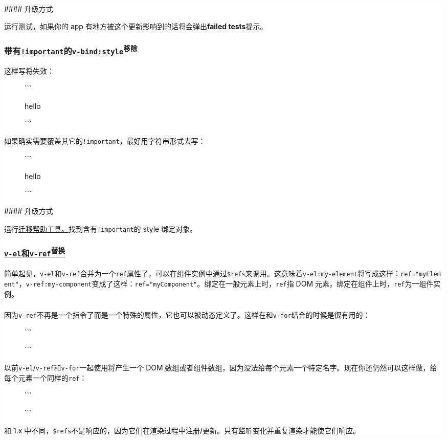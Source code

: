 </figure>
#### 升级方式


运行测试，如果你的 app 有地方被这个更新影响到的话将会弹出**failed tests**提示。



### [带有`!important`的`v-bind:style`<sup>移除</sup>](%25346 "带有 !important 的v-bind:style  移除")<a name="带有-important-的v-bind-style-移除"></a>


这样写将失效：

<figure>```
<p v-bind:style="{ color: myColor + ' !important' }">hello</p>
``` 

</figure>

如果确实需要覆盖其它的`!important`，最好用字符串形式去写：

<figure>```
<p v-bind:style="'color: ' + myColor + ' !important'">hello</p>
``` 

</figure>
#### 升级方式


运行[迁移帮助工具。](%25094 "")找到含有`!important`的 style 绑定对象。



### [`v-el`和`v-ref`<sup>替换</sup>](%25347 "v-el 和v-ref 替换")<a name="v-el-和v-ref-替换"></a>


简单起见，`v-el`和`v-ref`合并为一个`ref`属性了，可以在组件实例中通过`$refs`来调用。这意味着`v-el:my-element`将写成这样：`ref="myElement"`，`v-ref:my-component`变成了这样：`ref="myComponent"`。绑定在一般元素上时，`ref`指 DOM 元素，绑定在组件上时，`ref`为一组件实例。<br></br>因为`v-ref`不再是一个指令了而是一个特殊的属性，它也可以被动态定义了。这样在和`v-for`结合的时候是很有用的：

<figure>```
<p v-for="item in items" v-bind:ref="'item' + item.id"></p>
``` 

</figure>

以前`v-el`/`v-ref`和`v-for`一起使用将产生一个 DOM 数组或者组件数组，因为没法给每个元素一个特定名字。现在你还仍然可以这样做，给每个元素一个同样的`ref`：

<figure>```
<p v-for="item in items" ref="items"></p>
``` 

</figure>

和 1.x 中不同，`$refs`不是响应的，因为它们在渲染过程中注册/更新。只有监听变化并重复渲染才能使它们响应。
